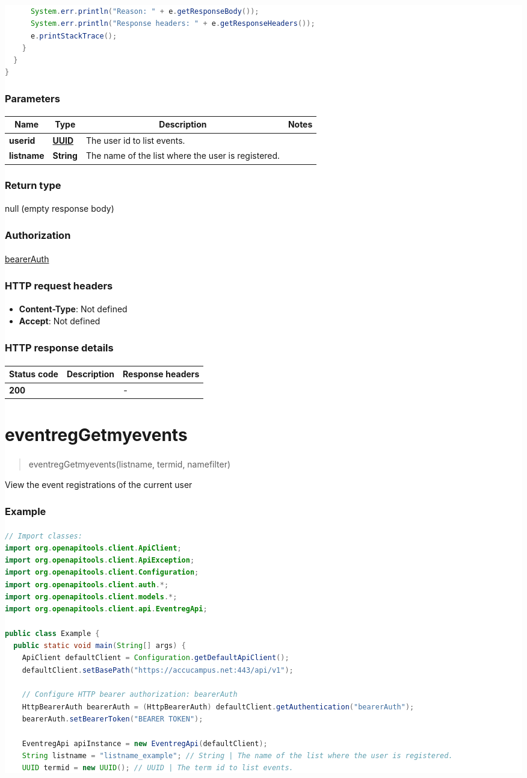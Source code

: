 ```java
      System.err.println("Reason: " + e.getResponseBody());
      System.err.println("Response headers: " + e.getResponseHeaders());
      e.printStackTrace();
    }
  }
}
```

### Parameters

Name | Type | Description  | Notes
------------- | ------------- | ------------- | -------------
 **userid** | [**UUID**](.md)| The user id to list events. |
 **listname** | **String**| The name of the list where the user is registered. |

### Return type

null (empty response body)

### Authorization

[bearerAuth](../README.md#bearerAuth)

### HTTP request headers

 - **Content-Type**: Not defined
 - **Accept**: Not defined

### HTTP response details
| Status code | Description | Response headers |
|-------------|-------------|------------------|
**200** |  |  -  |

<a name="eventregGetmyevents"></a>
# **eventregGetmyevents**
> eventregGetmyevents(listname, termid, namefilter)

View the event registrations of the current user

### Example
```java
// Import classes:
import org.openapitools.client.ApiClient;
import org.openapitools.client.ApiException;
import org.openapitools.client.Configuration;
import org.openapitools.client.auth.*;
import org.openapitools.client.models.*;
import org.openapitools.client.api.EventregApi;

public class Example {
  public static void main(String[] args) {
    ApiClient defaultClient = Configuration.getDefaultApiClient();
    defaultClient.setBasePath("https://accucampus.net:443/api/v1");
    
    // Configure HTTP bearer authorization: bearerAuth
    HttpBearerAuth bearerAuth = (HttpBearerAuth) defaultClient.getAuthentication("bearerAuth");
    bearerAuth.setBearerToken("BEARER TOKEN");

    EventregApi apiInstance = new EventregApi(defaultClient);
    String listname = "listname_example"; // String | The name of the list where the user is registered.
    UUID termid = new UUID(); // UUID | The term id to list events.
```